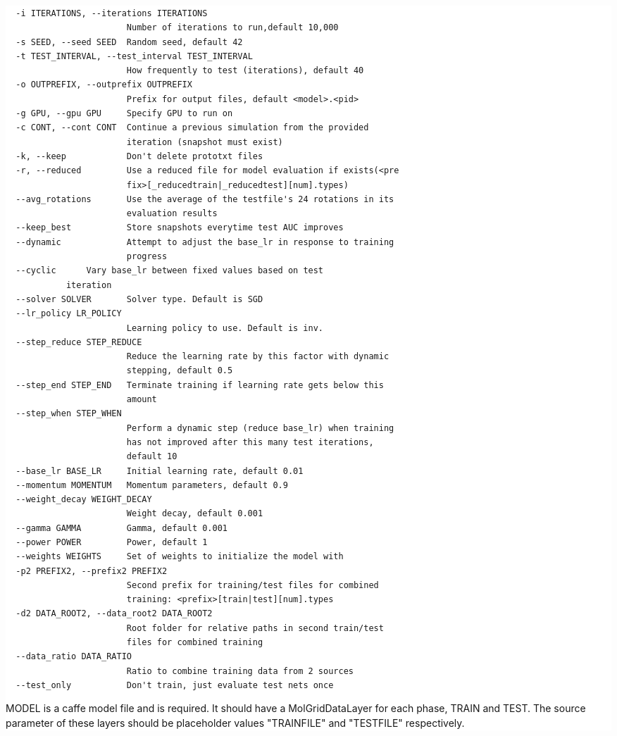 ```
  -i ITERATIONS, --iterations ITERATIONS
                        Number of iterations to run,default 10,000
  -s SEED, --seed SEED  Random seed, default 42
  -t TEST_INTERVAL, --test_interval TEST_INTERVAL
                        How frequently to test (iterations), default 40
  -o OUTPREFIX, --outprefix OUTPREFIX
                        Prefix for output files, default <model>.<pid>
  -g GPU, --gpu GPU     Specify GPU to run on
  -c CONT, --cont CONT  Continue a previous simulation from the provided
                        iteration (snapshot must exist)
  -k, --keep            Don't delete prototxt files
  -r, --reduced         Use a reduced file for model evaluation if exists(<pre
                        fix>[_reducedtrain|_reducedtest][num].types)
  --avg_rotations       Use the average of the testfile's 24 rotations in its
                        evaluation results
  --keep_best           Store snapshots everytime test AUC improves
  --dynamic             Attempt to adjust the base_lr in response to training
                        progress
  --cyclic		Vary base_lr between fixed values based on test 
			iteration
  --solver SOLVER       Solver type. Default is SGD
  --lr_policy LR_POLICY
                        Learning policy to use. Default is inv.
  --step_reduce STEP_REDUCE
                        Reduce the learning rate by this factor with dynamic
                        stepping, default 0.5
  --step_end STEP_END   Terminate training if learning rate gets below this
                        amount
  --step_when STEP_WHEN
                        Perform a dynamic step (reduce base_lr) when training
                        has not improved after this many test iterations,
                        default 10
  --base_lr BASE_LR     Initial learning rate, default 0.01
  --momentum MOMENTUM   Momentum parameters, default 0.9
  --weight_decay WEIGHT_DECAY
                        Weight decay, default 0.001
  --gamma GAMMA         Gamma, default 0.001
  --power POWER         Power, default 1
  --weights WEIGHTS     Set of weights to initialize the model with
  -p2 PREFIX2, --prefix2 PREFIX2
                        Second prefix for training/test files for combined
                        training: <prefix>[train|test][num].types
  -d2 DATA_ROOT2, --data_root2 DATA_ROOT2
                        Root folder for relative paths in second train/test
                        files for combined training
  --data_ratio DATA_RATIO
                        Ratio to combine training data from 2 sources
  --test_only           Don't train, just evaluate test nets once
```

MODEL is a caffe model file and is required. It should have a MolGridDataLayer
for each phase, TRAIN and TEST. The source parameter of these layers should
be placeholder values "TRAINFILE" and "TESTFILE" respectively.
